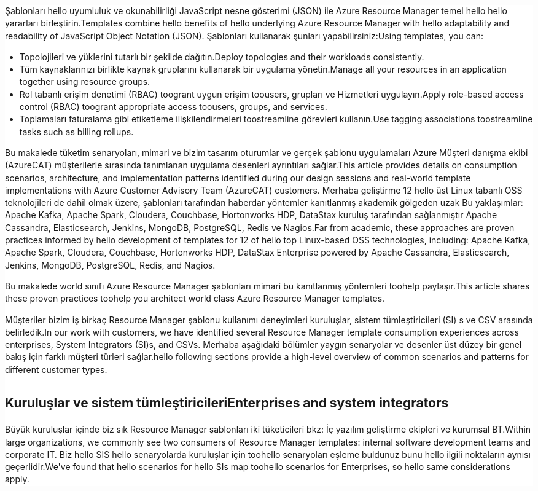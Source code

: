 <span data-ttu-id="3ff5f-108">Şablonları hello uyumluluk ve okunabilirliği JavaScript nesne gösterimi (JSON) ile Azure Resource Manager temel hello hello yararları birleştirin.</span><span class="sxs-lookup"><span data-stu-id="3ff5f-108">Templates combine hello benefits of hello underlying Azure Resource Manager with hello adaptability and readability of JavaScript Object Notation (JSON).</span></span> <span data-ttu-id="3ff5f-109">Şablonları kullanarak şunları yapabilirsiniz:</span><span class="sxs-lookup"><span data-stu-id="3ff5f-109">Using templates, you can:</span></span>

* <span data-ttu-id="3ff5f-110">Topolojileri ve yüklerini tutarlı bir şekilde dağıtın.</span><span class="sxs-lookup"><span data-stu-id="3ff5f-110">Deploy topologies and their workloads consistently.</span></span>
* <span data-ttu-id="3ff5f-111">Tüm kaynaklarınızı birlikte kaynak gruplarını kullanarak bir uygulama yönetin.</span><span class="sxs-lookup"><span data-stu-id="3ff5f-111">Manage all your resources in an application together using resource groups.</span></span>
* <span data-ttu-id="3ff5f-112">Rol tabanlı erişim denetimi (RBAC) toogrant uygun erişim toousers, grupları ve Hizmetleri uygulayın.</span><span class="sxs-lookup"><span data-stu-id="3ff5f-112">Apply role-based access control (RBAC) toogrant appropriate access toousers, groups, and services.</span></span>
* <span data-ttu-id="3ff5f-113">Toplamaları faturalama gibi etiketleme ilişkilendirmeleri toostreamline görevleri kullanın.</span><span class="sxs-lookup"><span data-stu-id="3ff5f-113">Use tagging associations toostreamline tasks such as billing rollups.</span></span>

<span data-ttu-id="3ff5f-114">Bu makalede tüketim senaryoları, mimari ve bizim tasarım oturumlar ve gerçek şablonu uygulamaları Azure Müşteri danışma ekibi (AzureCAT) müşterilerle sırasında tanımlanan uygulama desenleri ayrıntıları sağlar.</span><span class="sxs-lookup"><span data-stu-id="3ff5f-114">This article provides details on consumption scenarios, architecture, and implementation patterns identified during our design sessions and real-world template implementations with Azure Customer Advisory Team (AzureCAT) customers.</span></span> <span data-ttu-id="3ff5f-115">Merhaba geliştirme 12 hello üst Linux tabanlı OSS teknolojileri de dahil olmak üzere, şablonları tarafından haberdar yöntemler kanıtlanmış akademik gölgeden uzak Bu yaklaşımlar: Apache Kafka, Apache Spark, Cloudera, Couchbase, Hortonworks HDP, DataStax kuruluş tarafından sağlanmıştır Apache Cassandra, Elasticsearch, Jenkins, MongoDB, PostgreSQL, Redis ve Nagios.</span><span class="sxs-lookup"><span data-stu-id="3ff5f-115">Far from academic, these approaches are proven practices informed by hello development of templates for 12 of hello top Linux-based OSS technologies, including: Apache Kafka, Apache Spark, Cloudera, Couchbase, Hortonworks HDP, DataStax Enterprise powered by Apache Cassandra, Elasticsearch, Jenkins, MongoDB, PostgreSQL, Redis, and Nagios.</span></span> 

<span data-ttu-id="3ff5f-116">Bu makalede world sınıfı Azure Resource Manager şablonları mimari bu kanıtlanmış yöntemleri toohelp paylaşır.</span><span class="sxs-lookup"><span data-stu-id="3ff5f-116">This article shares these proven practices toohelp you architect world class Azure Resource Manager templates.</span></span>  

<span data-ttu-id="3ff5f-117">Müşteriler bizim iş birkaç Resource Manager şablonu kullanımı deneyimleri kuruluşlar, sistem tümleştiricileri (SI) s ve CSV arasında belirledik.</span><span class="sxs-lookup"><span data-stu-id="3ff5f-117">In our work with customers, we have identified several Resource Manager template consumption experiences across enterprises, System Integrators (SI)s, and CSVs.</span></span> <span data-ttu-id="3ff5f-118">Merhaba aşağıdaki bölümler yaygın senaryolar ve desenler üst düzey bir genel bakış için farklı müşteri türleri sağlar.</span><span class="sxs-lookup"><span data-stu-id="3ff5f-118">hello following sections provide a high-level overview of common scenarios and patterns for different customer types.</span></span>

## <a name="enterprises-and-system-integrators"></a><span data-ttu-id="3ff5f-119">Kuruluşlar ve sistem tümleştiricileri</span><span class="sxs-lookup"><span data-stu-id="3ff5f-119">Enterprises and system integrators</span></span>
<span data-ttu-id="3ff5f-120">Büyük kuruluşlar içinde biz sık Resource Manager şablonları iki tüketicileri bkz: İç yazılım geliştirme ekipleri ve kurumsal BT.</span><span class="sxs-lookup"><span data-stu-id="3ff5f-120">Within large organizations, we commonly see two consumers of Resource Manager templates: internal software development teams and corporate IT.</span></span> <span data-ttu-id="3ff5f-121">Biz hello SIS hello senaryolarda kuruluşlar için toohello senaryoları eşleme buldunuz bunu hello ilgili noktaların aynısı geçerlidir.</span><span class="sxs-lookup"><span data-stu-id="3ff5f-121">We've found that hello scenarios for hello SIs map toohello scenarios for Enterprises, so hello same considerations apply.</span></span>
